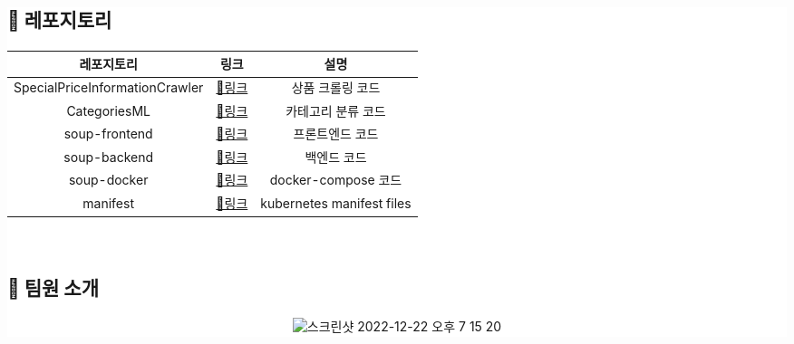 ## 📍 레포지토리 
<div align="center">  

|레포지토리 |링크|설명|
|:---:|:---:|:---:|
|SpecialPriceInformationCrawler|[🔗링크](https://github.com/kakao-shop/SpecialPriceInformationCrawler)|상품 크롤링 코드|
|CategoriesML|[🔗링크](https://github.com/kakao-shop/CategoriesML)|카테고리 분류 코드|
|soup-frontend|[🔗링크](https://github.com/kakao-shop/soup-frontend)|프론트엔드 코드|
|soup-backend|[🔗링크](https://github.com/kakao-shop/soup-backend)|백엔드 코드|
|soup-docker|[🔗링크](https://github.com/kakao-shop/soup-docker) |docker-compose 코드|
|manifest|[🔗링크](https://github.com/kakao-shop/manifest)|kubernetes manifest files| 
 </div> 
<br>

## 📍 팀원 소개
<div align="center">  
<img width="1000" alt="스크린샷 2022-12-22 오후 7 15 20" src="https://user-images.githubusercontent.com/54930365/209111982-0de47974-bd1b-4136-97f5-ed827102a2da.png">
</div> 

